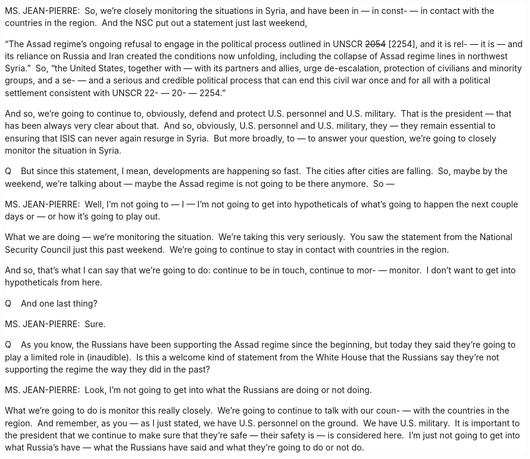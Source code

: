 MS. JEAN-PIERRE:  So, we’re closely monitoring the situations in Syria,
and have been in — in const- — in contact with the countries in the
region.  And the NSC put out a statement just last weekend,

“The Assad regime’s ongoing refusal to engage in the political process
outlined in UNSCR <s>2054</s> \[2254\], and it is rel- — it is — and its
reliance on Russia and Iran created the conditions now unfolding,
including the collapse of Assad regime lines in northwest Syria.”  So,
“the United States, together with — with its partners and allies, urge
de-escalation, protection of civilians and minority groups, and a se- —
and a serious and credible political process that can end this civil war
once and for all with a political settlement consistent with UNSCR 22- —
20- — 2254.”

And so, we’re going to continue to, obviously, defend and protect U.S.
personnel and U.S. military.  That is the president — that has been
always very clear about that.  And so, obviously, U.S. personnel and
U.S. military, they — they remain essential to ensuring that ISIS can
never again resurge in Syria.  But more broadly, to — to answer your
question, we’re going to closely monitor the situation in Syria. 

Q    But since this statement, I mean, developments are happening so
fast.  The cities after cities are falling.  So, maybe by the weekend,
we’re talking about — maybe the Assad regime is not going to be there
anymore.  So —

MS. JEAN-PIERRE:  Well, I’m not going to — I — I’m not going to get into
hypotheticals of what’s going to happen the next couple days or — or how
it’s going to play out. 

What we are doing — we’re monitoring the situation.  We’re taking this
very seriously.  You saw the statement from the National Security
Council just this past weekend.  We’re going to continue to stay in
contact with countries in the region. 

And so, that’s what I can say that we’re going to do: continue to be in
touch, continue to mor- — monitor.  I don’t want to get into
hypotheticals from here. 

Q    And one last thing?

MS. JEAN-PIERRE:  Sure.

Q    As you know, the Russians have been supporting the Assad regime
since the beginning, but today they said they’re going to play a limited
role in (inaudible).  Is this a welcome kind of statement from the White
House that the Russians say they’re not supporting the regime the way
they did in the past?

MS. JEAN-PIERRE:  Look, I’m not going to get into what the Russians are
doing or not doing. 

What we’re going to do is monitor this really closely.  We’re going to
continue to talk with our coun- — with the countries in the region.  And
remember, as you — as I just stated, we have U.S. personnel on the
ground.  We have U.S. military.  It is important to the president that
we continue to make sure that they’re safe — their safety is — is
considered here.  I’m just not going to get into what Russia’s have —
what the Russians have said and what they’re going to do or not do. 
